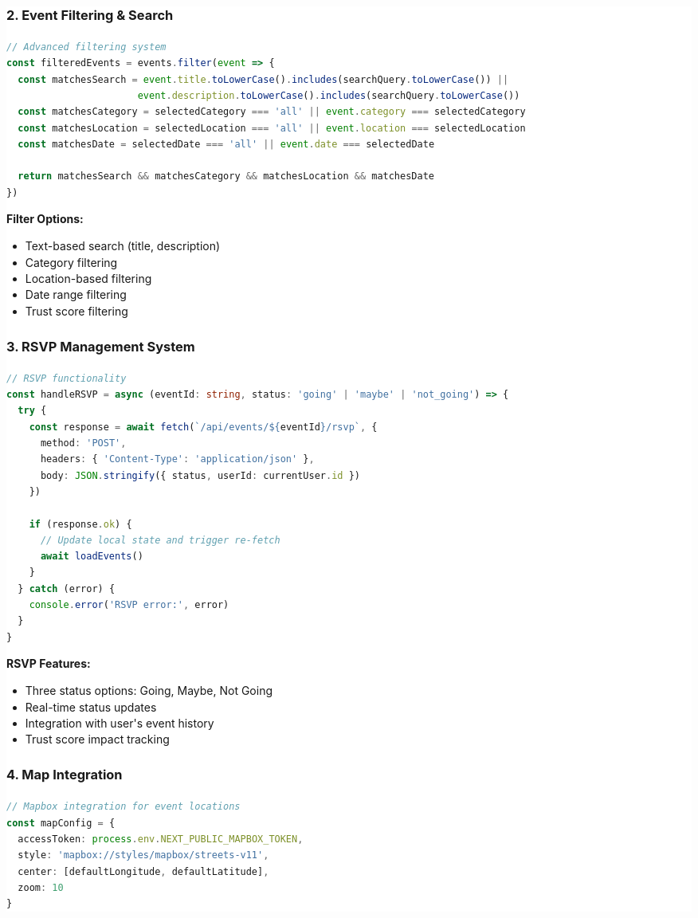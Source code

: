 ### 2. Event Filtering & Search
```typescript
// Advanced filtering system
const filteredEvents = events.filter(event => {
  const matchesSearch = event.title.toLowerCase().includes(searchQuery.toLowerCase()) ||
                       event.description.toLowerCase().includes(searchQuery.toLowerCase())
  const matchesCategory = selectedCategory === 'all' || event.category === selectedCategory
  const matchesLocation = selectedLocation === 'all' || event.location === selectedLocation
  const matchesDate = selectedDate === 'all' || event.date === selectedDate
  
  return matchesSearch && matchesCategory && matchesLocation && matchesDate
})
```

**Filter Options:**
- Text-based search (title, description)
- Category filtering
- Location-based filtering
- Date range filtering
- Trust score filtering

### 3. RSVP Management System
```typescript
// RSVP functionality
const handleRSVP = async (eventId: string, status: 'going' | 'maybe' | 'not_going') => {
  try {
    const response = await fetch(`/api/events/${eventId}/rsvp`, {
      method: 'POST',
      headers: { 'Content-Type': 'application/json' },
      body: JSON.stringify({ status, userId: currentUser.id })
    })
    
    if (response.ok) {
      // Update local state and trigger re-fetch
      await loadEvents()
    }
  } catch (error) {
    console.error('RSVP error:', error)
  }
}
```

**RSVP Features:**
- Three status options: Going, Maybe, Not Going
- Real-time status updates
- Integration with user's event history
- Trust score impact tracking

### 4. Map Integration
```typescript
// Mapbox integration for event locations
const mapConfig = {
  accessToken: process.env.NEXT_PUBLIC_MAPBOX_TOKEN,
  style: 'mapbox://styles/mapbox/streets-v11',
  center: [defaultLongitude, defaultLatitude],
  zoom: 10
}
```
